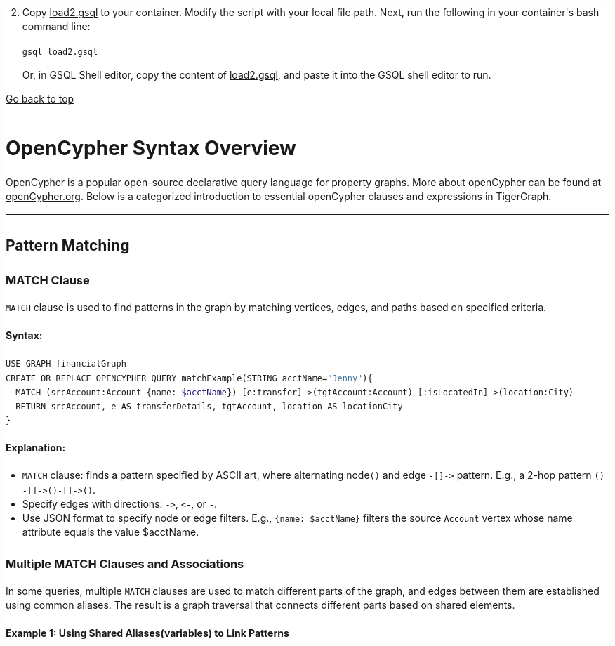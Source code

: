 2. Copy [load2.gsql](./script/load2.gsql) to your container. Modify the script with your local file path. Next, run the following in your container's bash command line:

    ```bash
    gsql load2.gsql
    ``` 

   Or, in GSQL Shell editor, copy the content of [load2.gsql](./script/load2.gsql), and paste it into the GSQL shell editor to run.

[Go back to top](#top)

# OpenCypher Syntax Overview

OpenCypher is a popular open-source declarative query language for property graphs. More about openCypher can be found at [openCypher.org](https://opencypher.org/). Below is a categorized introduction to essential openCypher clauses and expressions in TigerGraph.

---

## Pattern Matching

### MATCH Clause

`MATCH` clause is used to find patterns in the graph by matching vertices, edges, and paths based on specified criteria.

#### Syntax:

```graphql
USE GRAPH financialGraph
CREATE OR REPLACE OPENCYPHER QUERY matchExample(STRING acctName="Jenny"){
  MATCH (srcAccount:Account {name: $acctName})-[e:transfer]->(tgtAccount:Account)-[:isLocatedIn]->(location:City)
  RETURN srcAccount, e AS transferDetails, tgtAccount, location AS locationCity
}
```

#### Explanation:
- `MATCH` clause: finds a pattern specified by ASCII art, where alternating node`()` and edge `-[]->` pattern. E.g., a 2-hop pattern `()-[]->()-[]->()`. 
- Specify edges with directions: `->`, `<-`, or `-`.
- Use JSON format to specify node or edge filters. E.g.,  `{name: $acctName}` filters the source `Account` vertex whose name attribute equals the value $acctName. 

### Multiple MATCH Clauses and Associations

In some queries, multiple `MATCH` clauses are used to match different parts of the graph, and edges between them are established using common aliases. The result is a graph traversal that connects different parts based on shared elements.

#### Example 1: Using Shared Aliases(variables) to Link Patterns
